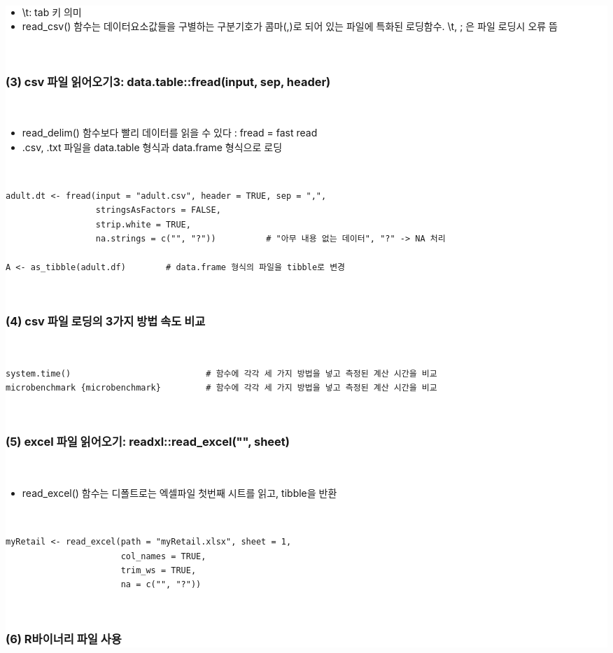 * \t: tab 키 의미
* read_csv() 함수는 데이터요소값들을 구별하는 구분기호가 콤마(,)로 되어 있는 파일에 특화된 로딩함수. \t, ; 은 파일 로딩시 오류 뜸


<br>


<a id="4_3"></a>
### (3) csv 파일 읽어오기3: data.table::fread(input, sep, header) 

<br>

* read_delim() 함수보다 빨리 데이터를 읽을 수 있다 : fread = fast read
* .csv, .txt 파일을 data.table 형식과 data.frame 형식으로 로딩

<br>

```
adult.dt <- fread(input = "adult.csv", header = TRUE, sep = ",", 
                  stringsAsFactors = FALSE, 
                  strip.white = TRUE, 
                  na.strings = c("", "?"))			# "아무 내용 없는 데이터", "?" -> NA 처리

A <- as_tibble(adult.df)		# data.frame 형식의 파일을 tibble로 변경
```

<br>

<a id="4_4"></a>
### (4) csv 파일 로딩의 3가지 방법 속도 비교

<br>

```
system.time()							# 함수에 각각 세 가지 방법을 넣고 측정된 계산 시간을 비교
microbenchmark {microbenchmark}			# 함수에 각각 세 가지 방법을 넣고 측정된 계산 시간을 비교
```

<br>

<a id="4_5"></a>
### (5) excel 파일 읽어오기: readxl::read_excel("", sheet) 

<br>

* read_excel() 함수는 디폴트로는 엑셀파일 첫번째 시트를 읽고, tibble을 반환

<br>

```
myRetail <- read_excel(path = "myRetail.xlsx", sheet = 1,
                       col_names = TRUE, 
                       trim_ws = TRUE, 
                       na = c("", "?"))
```

<br>


<a id="4_6"></a>
### (6) R바이너리 파일 사용  
